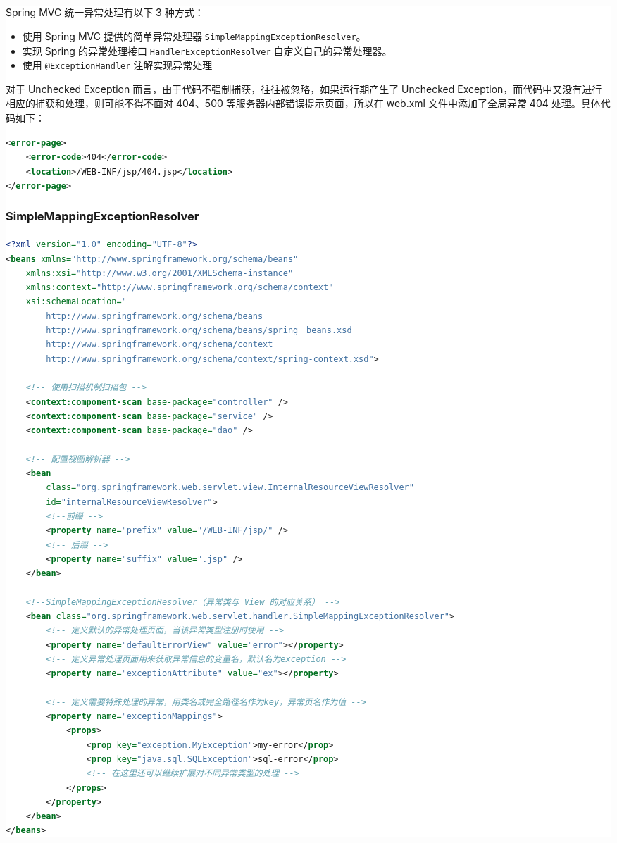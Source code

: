 Spring MVC 统一异常处理有以下 3 种方式：

- 使用 Spring MVC 提供的简单异常处理器 `SimpleMappingExceptionResolver`。
- 实现 Spring 的异常处理接口 `HandlerExceptionResolver` 自定义自己的异常处理器。
- 使用 `@ExceptionHandler` 注解实现异常处理

对于 Unchecked Exception 而言，由于代码不强制捕获，往往被忽略，如果运行期产生了 Unchecked Exception，而代码中又没有进行相应的捕获和处理，则可能不得不面对 404、500 等服务器内部错误提示页面，所以在 web.xml 文件中添加了全局异常 404 处理。具体代码如下：

```xml
<error-page>
    <error-code>404</error-code>
    <location>/WEB-INF/jsp/404.jsp</location>
</error-page>
```



### SimpleMappingExceptionResolver

```xml
<?xml version="1.0" encoding="UTF-8"?>
<beans xmlns="http://www.springframework.org/schema/beans"
    xmlns:xsi="http://www.w3.org/2001/XMLSchema-instance"
    xmlns:context="http://www.springframework.org/schema/context"
    xsi:schemaLocation="
        http://www.springframework.org/schema/beans
        http://www.springframework.org/schema/beans/spring一beans.xsd
        http://www.springframework.org/schema/context
        http://www.springframework.org/schema/context/spring-context.xsd">
    
    <!-- 使用扫描机制扫描包 -->
    <context:component-scan base-package="controller" />
    <context:component-scan base-package="service" />
    <context:component-scan base-package="dao" />
    
    <!-- 配置视图解析器 -->
    <bean
        class="org.springframework.web.servlet.view.InternalResourceViewResolver"
        id="internalResourceViewResolver">
        <!--前缀 -->
        <property name="prefix" value="/WEB-INF/jsp/" />
        <!-- 后缀 -->
        <property name="suffix" value=".jsp" />
    </bean>
    
    <!--SimpleMappingExceptionResolver（异常类与 View 的对应关系） -->
    <bean class="org.springframework.web.servlet.handler.SimpleMappingExceptionResolver">
        <!-- 定义默认的异常处理页面，当该异常类型注册时使用 -->
        <property name="defaultErrorView" value="error"></property>
        <!-- 定义异常处理页面用来获取异常信息的变量名，默认名为exception -->
        <property name="exceptionAttribute" value="ex"></property>
        
        <!-- 定义需要特殊处理的异常，用类名或完全路径名作为key，异常页名作为值 -->
        <property name="exceptionMappings">
            <props>
                <prop key="exception.MyException">my-error</prop>
                <prop key="java.sql.SQLException">sql-error</prop>
                <!-- 在这里还可以继续扩展对不同异常类型的处理 -->
            </props>
        </property>
    </bean>
</beans>
```
